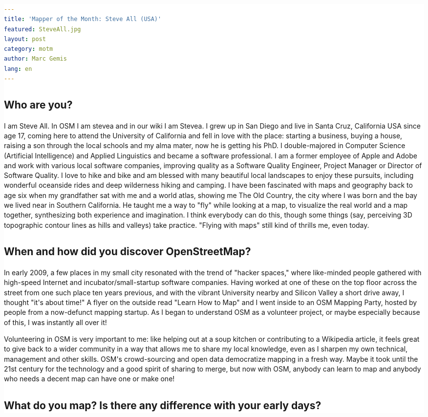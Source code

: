 ```yaml
---
title: 'Mapper of the Month: Steve All (USA)'
featured: SteveAll.jpg
layout: post
category: motm
author: Marc Gemis
lang: en
---
```


## Who are you?  
I am Steve All.  In OSM I am stevea and in our wiki I am Stevea.  I grew up in San Diego and live in Santa Cruz, California USA since age 17, coming here to attend the University of California and fell in love with the place:  starting a business, buying a house, raising a son through the local schools and my alma mater, now he is getting his PhD.  I double-majored in Computer Science (Artificial Intelligence) and Applied Linguistics and became a software professional.  I am a former employee of Apple and Adobe and work with various local software companies, improving quality as a Software Quality Engineer, Project Manager or Director of Software Quality.  I love to hike and bike and am blessed with many beautiful local landscapes to enjoy these pursuits, including wonderful oceanside rides and deep wilderness hiking and camping.  I have been fascinated with maps and geography back to age six when my grandfather sat with me and a world atlas, showing me The Old Country, the city where I was born and the bay we lived near in Southern California.  He taught me a way to "fly" while looking at a map, to visualize the real world and a map together, synthesizing both experience and imagination.  I think everybody can do this, though some things (say, perceiving 3D topographic contour lines as hills and valleys) take practice.  "Flying with maps" still kind of thrills me, even today.

## When and how did you discover OpenStreetMap? 
In early 2009, a few places in my small city resonated with the trend of "hacker spaces," where like-minded people gathered with high-speed Internet and incubator/small-startup software companies.  Having worked at one of these on the top floor across the street from one such place ten years previous, and with the vibrant University nearby and Silicon Valley a short drive away, I thought "it's about time!"  A flyer on the outside read "Learn How to Map" and I went inside to an OSM Mapping Party, hosted by people from a now-defunct mapping startup.  As I began to understand OSM as a volunteer project, or maybe especially because of this, I was instantly all over it!

Volunteering in OSM is very important to me:  like helping out at a soup kitchen or contributing to a Wikipedia article, it feels great to give back to a wider community in a way that allows me to share my local knowledge, even as I sharpen my own technical, management and other skills.  OSM's crowd-sourcing and open data democratize mapping in a fresh way.  Maybe it took until the 21st century for the technology and a good spirit of sharing to merge, but now with OSM, anybody can learn to map and anybody who needs a decent map can have one or make one!

## What do you map? Is there any difference with your early days? 